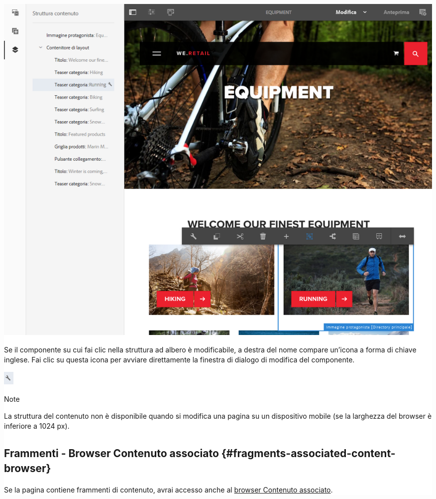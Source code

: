 ![screen_shot_2018-03-22at142647](assets/screen_shot_2018-03-22at142647.png)

Se il componente su cui fai clic nella struttura ad albero è modificabile, a destra del nome compare un’icona a forma di chiave inglese. Fai clic su questa icona per avviare direttamente la finestra di dialogo di modifica del componente.

![](do-not-localize/screen_shot_2018-03-22at142725.png)

>[!NOTE]
>
>La struttura del contenuto non è disponibile quando si modifica una pagina su un dispositivo mobile (se la larghezza del browser è inferiore a 1024 px).

## Frammenti - Browser Contenuto associato {#fragments-associated-content-browser}

Se la pagina contiene frammenti di contenuto, avrai accesso anche al [browser Contenuto associato](/help/sites-authoring/content-fragments.md#using-associated-content).
